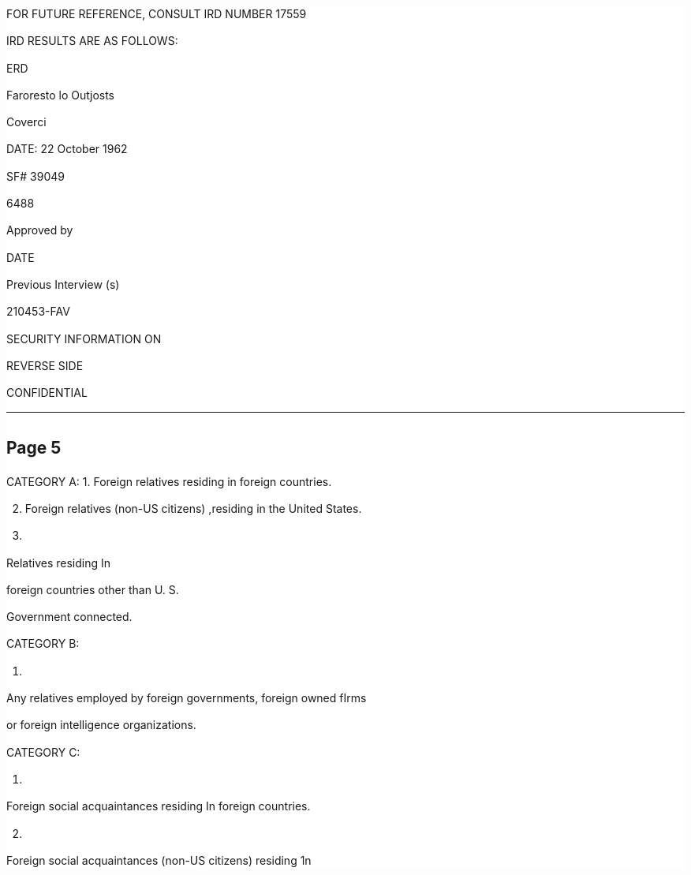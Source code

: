 FOR FUTURE REFERENCE, CONSULT IRD NUMBER 17559

IRD RESULTS ARE AS FOLLOWS:

ERD

Faroresto lo Outjosts

Coverci

DATE: 22 October 1962

SF# 39049

6488

Approved by

DATE

Previous Interview (s)

210453-FAV

SECURITY INFORMATION ON

REVERSE SIDE

CONFIDENTIAL

---

## Page 5

CATEGORY A: 1. Foreign relatives residing in foreign countries.

2. Foreign relatives (non-US citizens) ,residing in the United States.

3.

Relatives residing In

foreign countries other than U. S.

Government connected.

CATEGORY B:

1.

Any relatives employed by foreign governments, foreign owned fIrms

or foreign intelligence organizations.

CATEGORY C:

1.

Foreign social acquaintances residing In foreign countries.

2.

Foreign social acquaintances (non-US citizens) residing 1n
